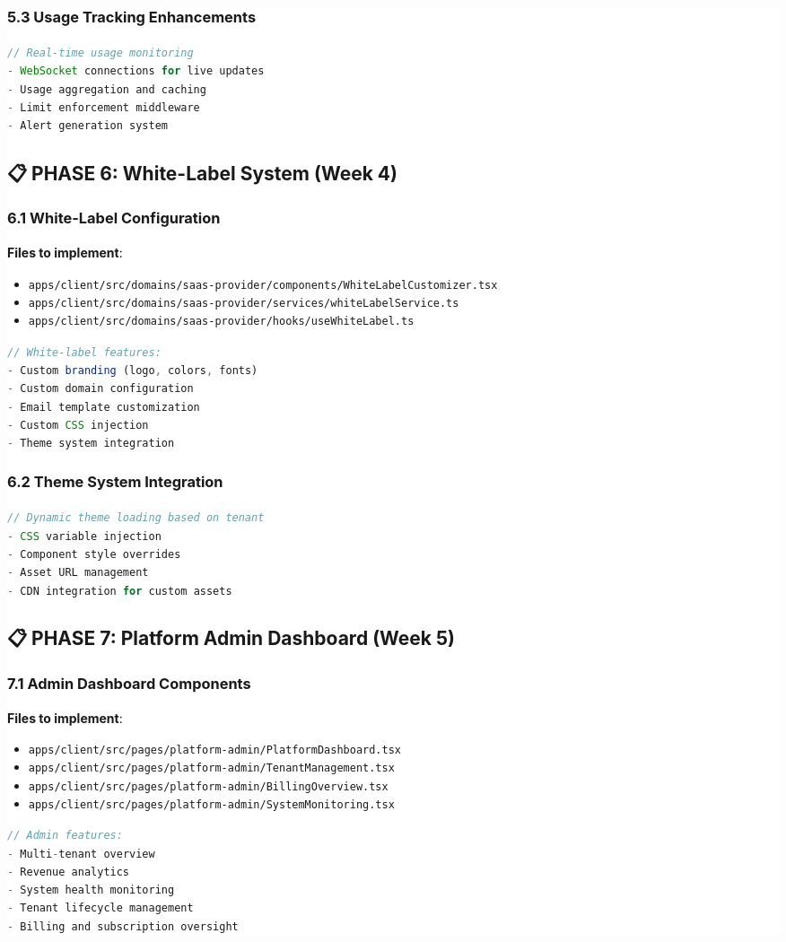 ### **5.3 Usage Tracking Enhancements**

```typescript
// Real-time usage monitoring
- WebSocket connections for live updates
- Usage aggregation and caching
- Limit enforcement middleware
- Alert generation system
```

## **📋 PHASE 6: White-Label System** (Week 4)

### **6.1 White-Label Configuration**

**Files to implement**:

- `apps/client/src/domains/saas-provider/components/WhiteLabelCustomizer.tsx`
- `apps/client/src/domains/saas-provider/services/whiteLabelService.ts`
- `apps/client/src/domains/saas-provider/hooks/useWhiteLabel.ts`

```typescript
// White-label features:
- Custom branding (logo, colors, fonts)
- Custom domain configuration
- Email template customization
- Custom CSS injection
- Theme system integration
```

### **6.2 Theme System Integration**

```typescript
// Dynamic theme loading based on tenant
- CSS variable injection
- Component style overrides
- Asset URL management
- CDN integration for custom assets
```

## **📋 PHASE 7: Platform Admin Dashboard** (Week 5)

### **7.1 Admin Dashboard Components**

**Files to implement**:

- `apps/client/src/pages/platform-admin/PlatformDashboard.tsx`
- `apps/client/src/pages/platform-admin/TenantManagement.tsx`
- `apps/client/src/pages/platform-admin/BillingOverview.tsx`
- `apps/client/src/pages/platform-admin/SystemMonitoring.tsx`

```typescript
// Admin features:
- Multi-tenant overview
- Revenue analytics
- System health monitoring
- Tenant lifecycle management
- Billing and subscription oversight
```
